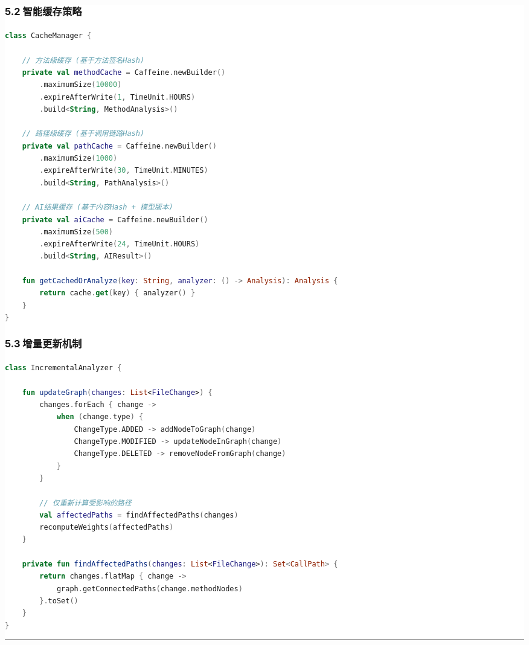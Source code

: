 ### **5.2 智能缓存策略**

```kotlin
class CacheManager {
    
    // 方法级缓存 (基于方法签名Hash)
    private val methodCache = Caffeine.newBuilder()
        .maximumSize(10000)
        .expireAfterWrite(1, TimeUnit.HOURS)
        .build<String, MethodAnalysis>()
    
    // 路径级缓存 (基于调用链路Hash)
    private val pathCache = Caffeine.newBuilder()
        .maximumSize(1000)
        .expireAfterWrite(30, TimeUnit.MINUTES)
        .build<String, PathAnalysis>()
    
    // AI结果缓存 (基于内容Hash + 模型版本)
    private val aiCache = Caffeine.newBuilder()
        .maximumSize(500)
        .expireAfterWrite(24, TimeUnit.HOURS)
        .build<String, AIResult>()
    
    fun getCachedOrAnalyze(key: String, analyzer: () -> Analysis): Analysis {
        return cache.get(key) { analyzer() }
    }
}
```

### **5.3 增量更新机制**

```kotlin
class IncrementalAnalyzer {
    
    fun updateGraph(changes: List<FileChange>) {
        changes.forEach { change ->
            when (change.type) {
                ChangeType.ADDED -> addNodeToGraph(change)
                ChangeType.MODIFIED -> updateNodeInGraph(change)
                ChangeType.DELETED -> removeNodeFromGraph(change)
            }
        }
        
        // 仅重新计算受影响的路径
        val affectedPaths = findAffectedPaths(changes)
        recomputeWeights(affectedPaths)
    }
    
    private fun findAffectedPaths(changes: List<FileChange>): Set<CallPath> {
        return changes.flatMap { change ->
            graph.getConnectedPaths(change.methodNodes)
        }.toSet()
    }
}
```

---
